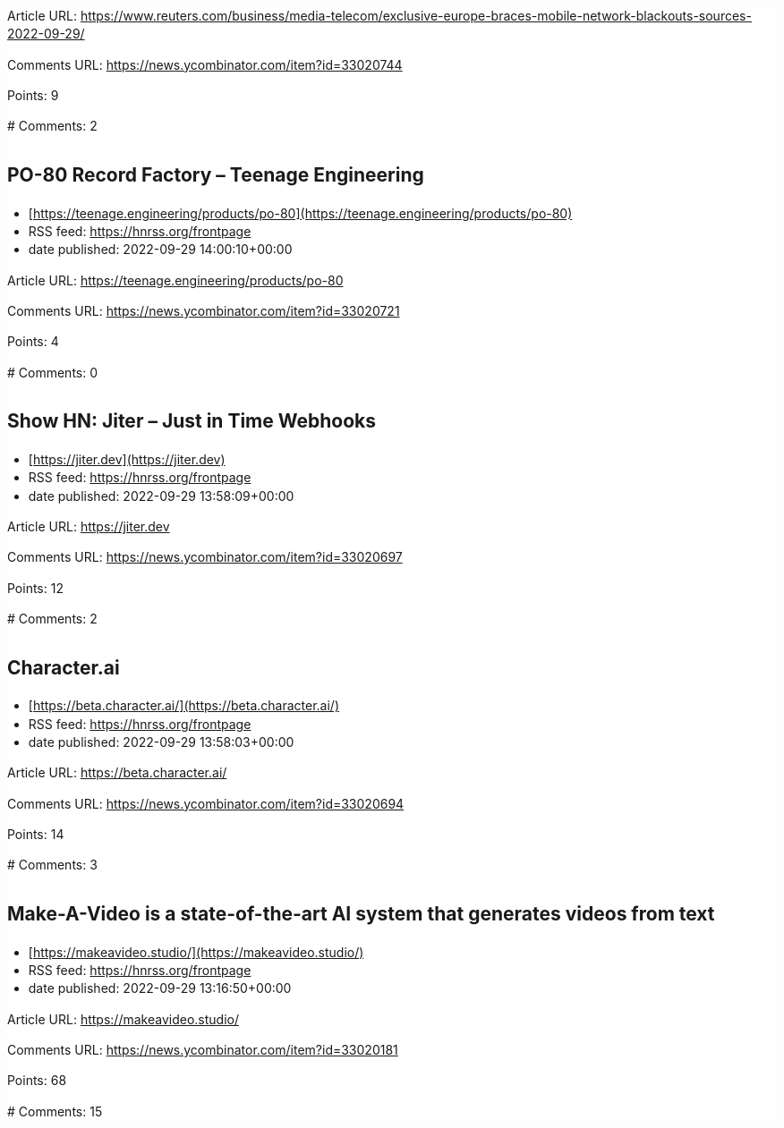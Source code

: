 <p>Article URL: <a href="https://www.reuters.com/business/media-telecom/exclusive-europe-braces-mobile-network-blackouts-sources-2022-09-29/">https://www.reuters.com/business/media-telecom/exclusive-europe-braces-mobile-network-blackouts-sources-2022-09-29/</a></p>
<p>Comments URL: <a href="https://news.ycombinator.com/item?id=33020744">https://news.ycombinator.com/item?id=33020744</a></p>
<p>Points: 9</p>
<p># Comments: 2</p>

## PO-80 Record Factory – Teenage Engineering
 - [https://teenage.engineering/products/po-80](https://teenage.engineering/products/po-80)
 - RSS feed: https://hnrss.org/frontpage
 - date published: 2022-09-29 14:00:10+00:00

<p>Article URL: <a href="https://teenage.engineering/products/po-80">https://teenage.engineering/products/po-80</a></p>
<p>Comments URL: <a href="https://news.ycombinator.com/item?id=33020721">https://news.ycombinator.com/item?id=33020721</a></p>
<p>Points: 4</p>
<p># Comments: 0</p>

## Show HN: Jiter – Just in Time Webhooks
 - [https://jiter.dev](https://jiter.dev)
 - RSS feed: https://hnrss.org/frontpage
 - date published: 2022-09-29 13:58:09+00:00

<p>Article URL: <a href="https://jiter.dev">https://jiter.dev</a></p>
<p>Comments URL: <a href="https://news.ycombinator.com/item?id=33020697">https://news.ycombinator.com/item?id=33020697</a></p>
<p>Points: 12</p>
<p># Comments: 2</p>

## Character.ai
 - [https://beta.character.ai/](https://beta.character.ai/)
 - RSS feed: https://hnrss.org/frontpage
 - date published: 2022-09-29 13:58:03+00:00

<p>Article URL: <a href="https://beta.character.ai/">https://beta.character.ai/</a></p>
<p>Comments URL: <a href="https://news.ycombinator.com/item?id=33020694">https://news.ycombinator.com/item?id=33020694</a></p>
<p>Points: 14</p>
<p># Comments: 3</p>

## Make-A-Video is a state-of-the-art AI system that generates videos from text
 - [https://makeavideo.studio/](https://makeavideo.studio/)
 - RSS feed: https://hnrss.org/frontpage
 - date published: 2022-09-29 13:16:50+00:00

<p>Article URL: <a href="https://makeavideo.studio/">https://makeavideo.studio/</a></p>
<p>Comments URL: <a href="https://news.ycombinator.com/item?id=33020181">https://news.ycombinator.com/item?id=33020181</a></p>
<p>Points: 68</p>
<p># Comments: 15</p>
